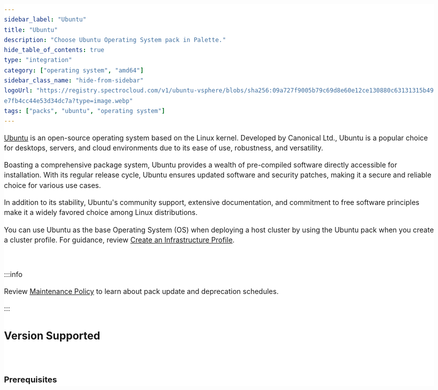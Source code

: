 ```yaml
---
sidebar_label: "Ubuntu"
title: "Ubuntu"
description: "Choose Ubuntu Operating System pack in Palette."
hide_table_of_contents: true
type: "integration"
category: ["operating system", "amd64"]
sidebar_class_name: "hide-from-sidebar"
logoUrl: "https://registry.spectrocloud.com/v1/ubuntu-vsphere/blobs/sha256:09a727f9005b79c69d8e60e12ce130880c63131315b49e7fb4cc44e53d34dc7a?type=image.webp"
tags: ["packs", "ubuntu", "operating system"]
---
```


[Ubuntu](https://ubuntu.com) is an open-source operating system based on the Linux kernel. Developed by Canonical Ltd.,
Ubuntu is a popular choice for desktops, servers, and cloud environments due to its ease of use, robustness, and
versatility.

Boasting a comprehensive package system, Ubuntu provides a wealth of pre-compiled software directly accessible for
installation. With its regular release cycle, Ubuntu ensures updated software and security patches, making it a secure
and reliable choice for various use cases.

In addition to its stability, Ubuntu's community support, extensive documentation, and commitment to free software
principles make it a widely favored choice among Linux distributions.

You can use Ubuntu as the base Operating System (OS) when deploying a host cluster by using the Ubuntu pack when you
create a cluster profile. For guidance, review
[Create an Infrastructure Profile](../profiles/cluster-profiles/create-cluster-profiles/create-infrastructure-profile.md).

<br />

:::info

Review [Maintenance Policy](maintenance-policy.md#os-packs) to learn about pack update and deprecation schedules.

:::

## Version Supported

<br />

<Tabs>
<TabItem label="22.04.x LTS" value="22.04.x" queryString="22.04.x">

### Prerequisites
